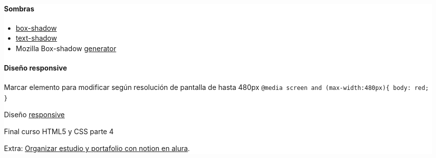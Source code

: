 #### Sombras

- [box-shadow](./html_css_parte4/style.css#L289)
- [text-shadow](./html_css_parte4/style.css#L198)
- Mozilla Box-shadow
[generator](https://developer.mozilla.org/en-US/docs/Web/CSS/CSS_Backgrounds_and_Borders/Box-shadow_generator)

#### Diseño responsive

Marcar elemento para modificar según resolución de pantalla de hasta 480px
`@media screen and (max-width:480px){ body: red; }`

Diseño [responsive](./html_css_parte4/style.css#L302)

Final curso HTML5 y CSS parte 4

Extra:
[Organizar estudio y portafolio con notion en alura](https://www.aluracursos.com/blog/organizar-estudio-y-portafolio-con-notion-en-alura).

